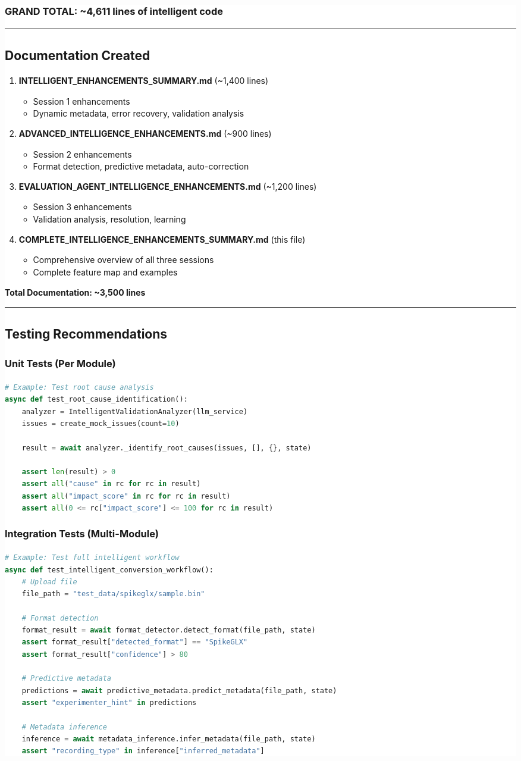 ### **GRAND TOTAL: ~4,611 lines of intelligent code**

---

## Documentation Created

1. **INTELLIGENT_ENHANCEMENTS_SUMMARY.md** (~1,400 lines)
   - Session 1 enhancements
   - Dynamic metadata, error recovery, validation analysis

2. **ADVANCED_INTELLIGENCE_ENHANCEMENTS.md** (~900 lines)
   - Session 2 enhancements
   - Format detection, predictive metadata, auto-correction

3. **EVALUATION_AGENT_INTELLIGENCE_ENHANCEMENTS.md** (~1,200 lines)
   - Session 3 enhancements
   - Validation analysis, resolution, learning

4. **COMPLETE_INTELLIGENCE_ENHANCEMENTS_SUMMARY.md** (this file)
   - Comprehensive overview of all three sessions
   - Complete feature map and examples

**Total Documentation: ~3,500 lines**

---

## Testing Recommendations

### Unit Tests (Per Module)

```python
# Example: Test root cause analysis
async def test_root_cause_identification():
    analyzer = IntelligentValidationAnalyzer(llm_service)
    issues = create_mock_issues(count=10)

    result = await analyzer._identify_root_causes(issues, [], {}, state)

    assert len(result) > 0
    assert all("cause" in rc for rc in result)
    assert all("impact_score" in rc for rc in result)
    assert all(0 <= rc["impact_score"] <= 100 for rc in result)
```

### Integration Tests (Multi-Module)

```python
# Example: Test full intelligent workflow
async def test_intelligent_conversion_workflow():
    # Upload file
    file_path = "test_data/spikeglx/sample.bin"

    # Format detection
    format_result = await format_detector.detect_format(file_path, state)
    assert format_result["detected_format"] == "SpikeGLX"
    assert format_result["confidence"] > 80

    # Predictive metadata
    predictions = await predictive_metadata.predict_metadata(file_path, state)
    assert "experimenter_hint" in predictions

    # Metadata inference
    inference = await metadata_inference.infer_metadata(file_path, state)
    assert "recording_type" in inference["inferred_metadata"]

```